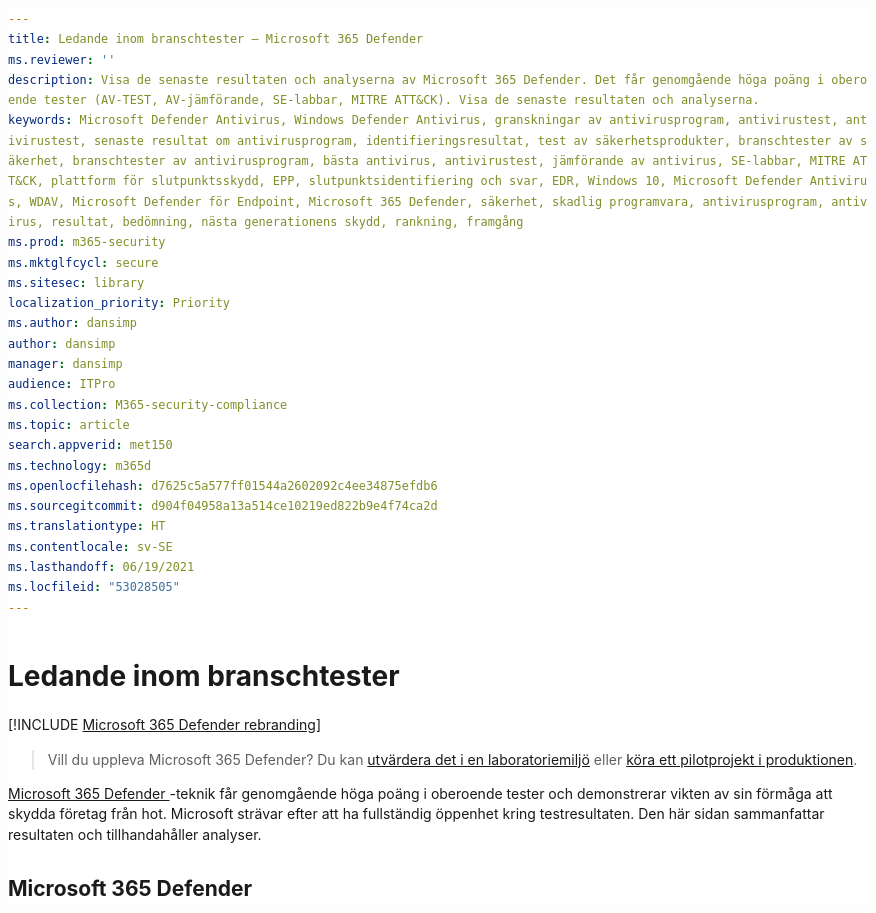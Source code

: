 ```yaml
---
title: Ledande inom branschtester – Microsoft 365 Defender
ms.reviewer: ''
description: Visa de senaste resultaten och analyserna av Microsoft 365 Defender. Det får genomgående höga poäng i oberoende tester (AV-TEST, AV-jämförande, SE-labbar, MITRE ATT&CK). Visa de senaste resultaten och analyserna.
keywords: Microsoft Defender Antivirus, Windows Defender Antivirus, granskningar av antivirusprogram, antivirustest, antivirustest, senaste resultat om antivirusprogram, identifieringsresultat, test av säkerhetsprodukter, branschtester av säkerhet, branschtester av antivirusprogram, bästa antivirus, antivirustest, jämförande av antivirus, SE-labbar, MITRE ATT&CK, plattform för slutpunktsskydd, EPP, slutpunktsidentifiering och svar, EDR, Windows 10, Microsoft Defender Antivirus, WDAV, Microsoft Defender för Endpoint, Microsoft 365 Defender, säkerhet, skadlig programvara, antivirusprogram, antivirus, resultat, bedömning, nästa generationens skydd, rankning, framgång
ms.prod: m365-security
ms.mktglfcycl: secure
ms.sitesec: library
localization_priority: Priority
ms.author: dansimp
author: dansimp
manager: dansimp
audience: ITPro
ms.collection: M365-security-compliance
ms.topic: article
search.appverid: met150
ms.technology: m365d
ms.openlocfilehash: d7625c5a577ff01544a2602092c4ee34875efdb6
ms.sourcegitcommit: d904f04958a13a514ce10219ed822b9e4f74ca2d
ms.translationtype: HT
ms.contentlocale: sv-SE
ms.lasthandoff: 06/19/2021
ms.locfileid: "53028505"
---
```

# <a name="top-scoring-in-industry-tests"></a>Ledande inom branschtester

[!INCLUDE [Microsoft 365 Defender rebranding](../includes/microsoft-defender.md)]

> Vill du uppleva Microsoft 365 Defender? Du kan [utvärdera det i en laboratoriemiljö](m365d-evaluation.md?ocid=cx-docs-MTPtriallab) eller [köra ett pilotprojekt i produktionen](m365d-pilot.md?ocid=cx-evalpilot).
>

[Microsoft 365 Defender ](https://www.microsoft.com/security/business/threat-protection/integrated-threat-protection)-teknik får genomgående höga poäng i oberoende tester och demonstrerar vikten av sin förmåga att skydda företag från hot. Microsoft strävar efter att ha fullständig öppenhet kring testresultaten. Den här sidan sammanfattar resultaten och tillhandahåller analyser.

## <a name="microsoft-365-defender"></a>Microsoft 365 Defender
